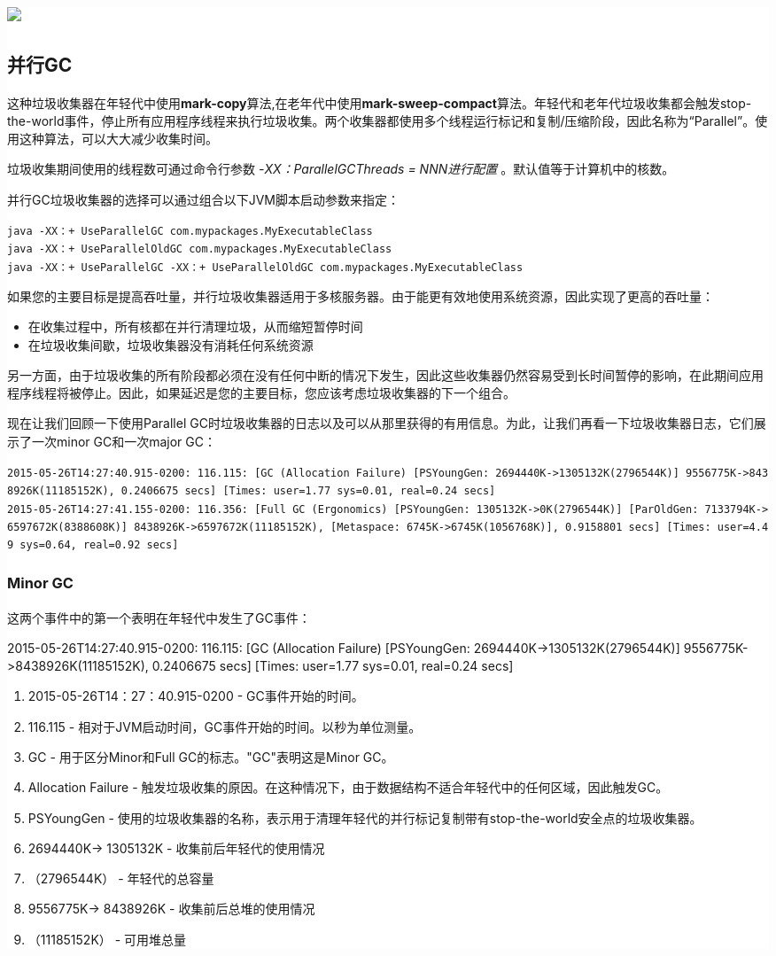 ![](assets/serial-gc-in-old-gen-java.png)

## 并行GC

 这种垃圾收集器在年轻代中使用**mark-copy**算法,在老年代中使用**mark-sweep-compact**算法。年轻代和老年代垃圾收集都会触发stop-the-world事件，停止所有应用程序线程来执行垃圾收集。两个收集器都使用多个线程运行标记和复制/压缩阶段，因此名称为“Parallel”。使用这种算法，可以大大减少收集时间。

垃圾收集期间使用的线程数可通过命令行参数  *-XX：ParallelGCThreads = NNN进行配置* 。默认值等于计算机中的核数。

并行GC垃圾收集器的选择可以通过组合以下JVM脚本启动参数来指定：

```
java -XX：+ UseParallelGC com.mypackages.MyExecutableClass
java -XX：+ UseParallelOldGC com.mypackages.MyExecutableClass
java -XX：+ UseParallelGC -XX：+ UseParallelOldGC com.mypackages.MyExecutableClass
```

如果您的主要目标是提高吞吐量，并行垃圾收集器适用于多核服务器。由于能更有效地使用系统资源，因此实现了更高的吞吐量：

- 在收集过程中，所有核都在并行清理垃圾，从而缩短暂停时间
- 在垃圾收集间歇，垃圾收集器没有消耗任何系统资源

 另一方面，由于垃圾收集的所有阶段都必须在没有任何中断的情况下发生，因此这些收集器仍然容易受到长时间暂停的影响，在此期间应用程序线程将被停止。因此，如果延迟是您的主要目标，您应该考虑垃圾收集器的下一个组合。

现在让我们回顾一下使用Parallel GC时垃圾收集器的日志以及可以从那里获得的有用信息。为此，让我们再看一下垃圾收集器日志，它们展示了一次minor  GC和一次major  GC：

```
2015-05-26T14:27:40.915-0200: 116.115: [GC (Allocation Failure) [PSYoungGen: 2694440K->1305132K(2796544K)] 9556775K->8438926K(11185152K), 0.2406675 secs] [Times: user=1.77 sys=0.01, real=0.24 secs]
2015-05-26T14:27:41.155-0200: 116.356: [Full GC (Ergonomics) [PSYoungGen: 1305132K->0K(2796544K)] [ParOldGen: 7133794K->6597672K(8388608K)] 8438926K->6597672K(11185152K), [Metaspace: 6745K->6745K(1056768K)], 0.9158801 secs] [Times: user=4.49 sys=0.64, real=0.92 secs]
```

### Minor GC

这两个事件中的第一个表明在年轻代中发生了GC事件：

2015-05-26T14:27:40.915-0200: 116.115: [GC (Allocation Failure) [PSYoungGen: 2694440K->1305132K(2796544K)] 9556775K->8438926K(11185152K), 0.2406675 secs] [Times: user=1.77 sys=0.01, real=0.24 secs]

1. 2015-05-26T14：27：40.915-0200 - GC事件开始的时间。

2. 116.115 - 相对于JVM启动时间，GC事件开始的时间。以秒为单位测量。

3. GC - 用于区分Minor和Full GC的标志。"GC"表明这是Minor GC。

4. Allocation Failure - 触发垃圾收集的原因。在这种情况下，由于数据结构不适合年轻代中的任何区域，因此触发GC。

5. PSYoungGen - 使用的垃圾收集器的名称，表示用于清理年轻代的并行标记复制带有stop-the-world安全点的垃圾收集器。

6. 2694440K-> 1305132K - 收集前后年轻代的使用情况

7. （2796544K） - 年轻代的总容量

8. 9556775K-> 8438926K - 收集前后总堆的使用情况

9. （11185152K） - 可用堆总量
